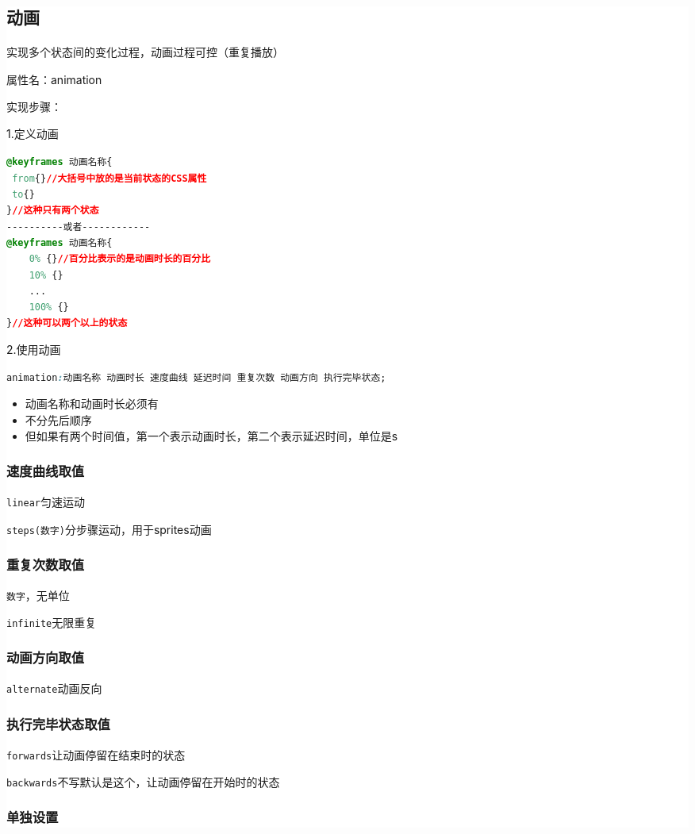 ## 动画

实现多个状态间的变化过程，动画过程可控（重复播放）

属性名：animation

实现步骤：

1.定义动画

```css
@keyframes 动画名称{
 from{}//大括号中放的是当前状态的CSS属性
 to{}
}//这种只有两个状态
----------或者------------
@keyframes 动画名称{
	0% {}//百分比表示的是动画时长的百分比
	10% {}
	...
	100% {}
}//这种可以两个以上的状态
```

2.使用动画

```css
animation:动画名称 动画时长 速度曲线 延迟时间 重复次数 动画方向 执行完毕状态;
```

- 动画名称和动画时长必须有
- 不分先后顺序
- 但如果有两个时间值，第一个表示动画时长，第二个表示延迟时间，单位是s

### 速度曲线取值

`linear`匀速运动

`steps(数字)`分步骤运动，用于sprites动画

### 重复次数取值

`数字`，无单位

`infinite`无限重复

### 动画方向取值

`alternate`动画反向

### 执行完毕状态取值

`forwards`让动画停留在结束时的状态

`backwards`不写默认是这个，让动画停留在开始时的状态

### 单独设置
